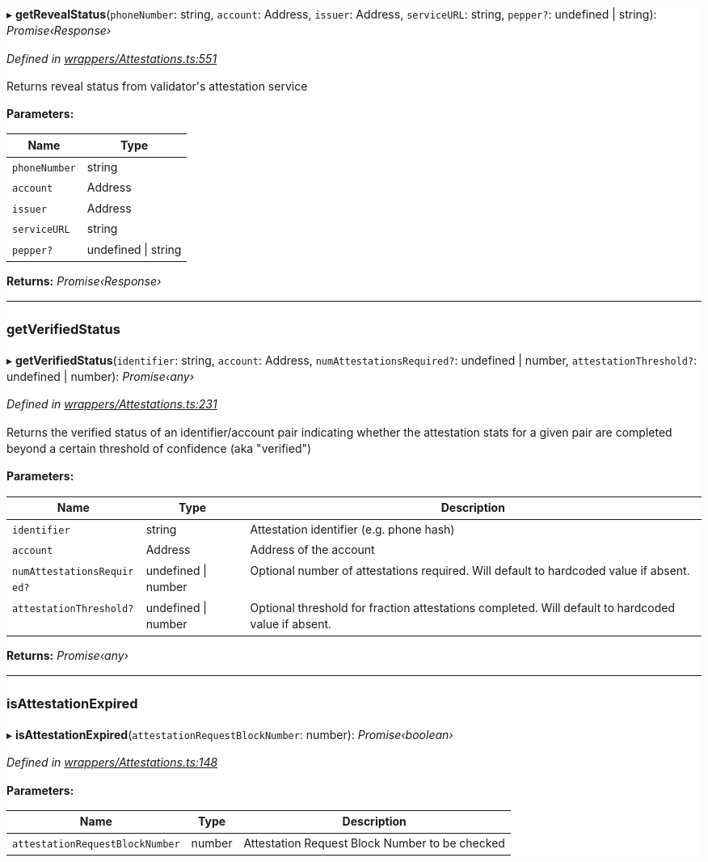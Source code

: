 ▸ **getRevealStatus**(`phoneNumber`: string, `account`: Address, `issuer`: Address, `serviceURL`: string, `pepper?`: undefined | string): *Promise‹Response›*

*Defined in [wrappers/Attestations.ts:551](https://github.com/celo-org/celo-monorepo/blob/master/packages/sdk/contractkit/src/wrappers/Attestations.ts#L551)*

Returns reveal status from validator's attestation service

**Parameters:**

Name | Type |
------ | ------ |
`phoneNumber` | string |
`account` | Address |
`issuer` | Address |
`serviceURL` | string |
`pepper?` | undefined &#124; string |

**Returns:** *Promise‹Response›*

___

###  getVerifiedStatus

▸ **getVerifiedStatus**(`identifier`: string, `account`: Address, `numAttestationsRequired?`: undefined | number, `attestationThreshold?`: undefined | number): *Promise‹any›*

*Defined in [wrappers/Attestations.ts:231](https://github.com/celo-org/celo-monorepo/blob/master/packages/sdk/contractkit/src/wrappers/Attestations.ts#L231)*

Returns the verified status of an identifier/account pair indicating whether the attestation
stats for a given pair are completed beyond a certain threshold of confidence (aka "verified")

**Parameters:**

Name | Type | Description |
------ | ------ | ------ |
`identifier` | string | Attestation identifier (e.g. phone hash) |
`account` | Address | Address of the account |
`numAttestationsRequired?` | undefined &#124; number | Optional number of attestations required.  Will default to  hardcoded value if absent. |
`attestationThreshold?` | undefined &#124; number | Optional threshold for fraction attestations completed. Will  default to hardcoded value if absent.  |

**Returns:** *Promise‹any›*

___

###  isAttestationExpired

▸ **isAttestationExpired**(`attestationRequestBlockNumber`: number): *Promise‹boolean›*

*Defined in [wrappers/Attestations.ts:148](https://github.com/celo-org/celo-monorepo/blob/master/packages/sdk/contractkit/src/wrappers/Attestations.ts#L148)*

**Parameters:**

Name | Type | Description |
------ | ------ | ------ |
`attestationRequestBlockNumber` | number | Attestation Request Block Number to be checked  |
